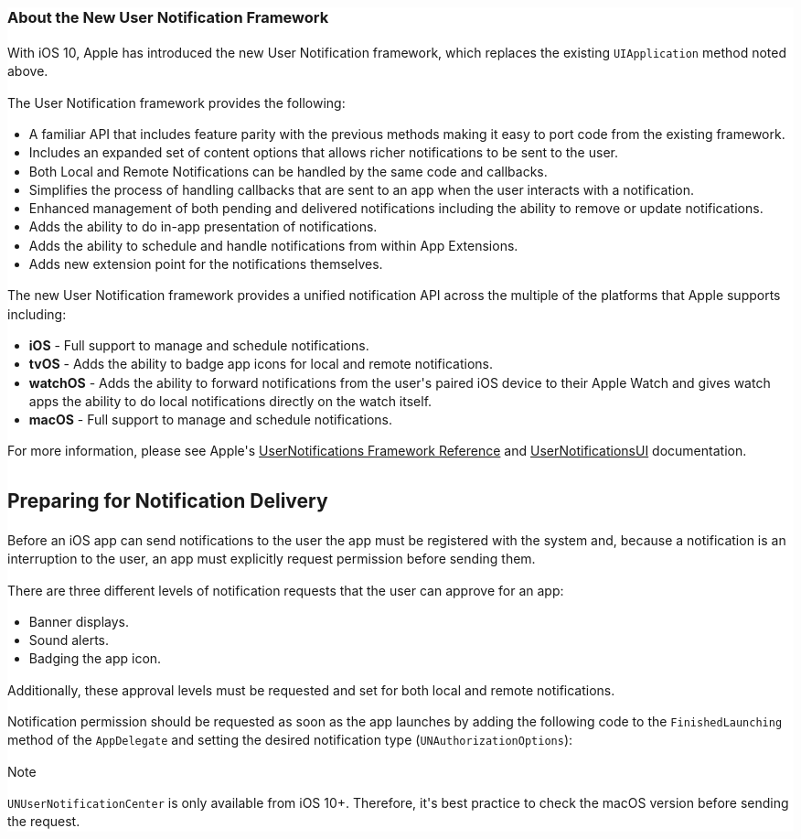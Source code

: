 ### About the New User Notification Framework

With iOS 10, Apple has introduced the new User Notification framework, which replaces the existing `UIApplication` method noted above.

The User Notification framework provides the following:

- A familiar API that includes feature parity with the previous methods making it easy to port code from the existing framework.
- Includes an expanded set of content options that allows richer notifications to be sent to the user.
- Both Local and Remote Notifications can be handled by the same code and callbacks.
- Simplifies the process of handling callbacks that are sent to an app when the user interacts with a notification.
- Enhanced management of both pending and delivered notifications including the ability to remove or update notifications.
- Adds the ability to do in-app presentation of notifications.
- Adds the ability to schedule and handle notifications from within App Extensions.
- Adds new extension point for the notifications themselves. 

The new User Notification framework provides a unified notification API across the multiple of the platforms that Apple supports including: 

- **iOS** - Full support to manage and schedule notifications.
- **tvOS** - Adds the ability to badge app icons for local and remote notifications.
- **watchOS** - Adds the ability to forward notifications from the user's paired iOS device to their Apple Watch and gives watch apps the ability to do local notifications directly on the watch itself.
- **macOS** - Full support to manage and schedule notifications.

For more information, please see Apple's [UserNotifications Framework Reference](https://developer.apple.com/reference/usernotifications) and [UserNotificationsUI](https://developer.apple.com/reference/usernotificationsui) documentation.

## Preparing for Notification Delivery

Before an iOS app can send notifications to the user the app must be registered with the system and, because a notification is an interruption to the user, an app must explicitly request permission before sending them.

There are three different levels of notification requests that the user can approve for an app:

- Banner displays.
- Sound alerts.
- Badging the app icon.

Additionally, these approval levels must be requested and set for both local and remote notifications.

Notification permission should be requested as soon as the app launches by adding the following code to the `FinishedLaunching` method of the `AppDelegate` and setting the desired notification type (`UNAuthorizationOptions`):

> [!NOTE]
> `UNUserNotificationCenter` is only available from iOS 10+. Therefore, it's best practice to check the macOS version before sending the request. 
